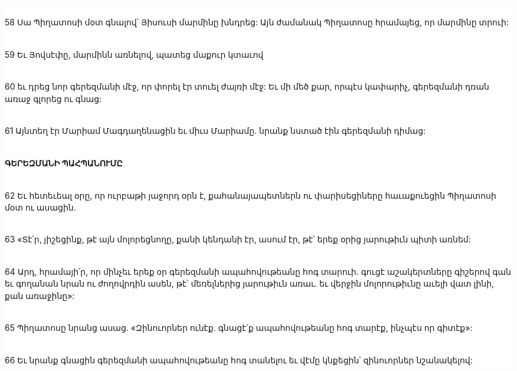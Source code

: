 \
58 Սա Պիղատոսի մօտ գնալով՝ Յիսուսի մարմինը խնդրեց: Այն ժամանակ Պիղատոսը հրամայեց, որ մարմինը տրուի:

\
59 Եւ Յովսէփը, մարմինն առնելով, պատեց մաքուր կտաւով

\
60 եւ դրեց նոր գերեզմանի մէջ, որ փորել էր տուել ժայռի մէջ: Եւ մի մեծ քար, որպէս կափարիչ, գերեզմանի դռան առաջ գլորեց ու գնաց:

\
61 Այնտեղ էր Մարիամ Մագդաղենացին եւ միւս Մարիամը. նրանք նստած էին գերեզմանի դիմաց:

\
**ԳԵՐԵԶՄԱՆԻ ՊԱՀՊԱՆՈՒՄԸ**

\
62 Եւ հետեւեալ օրը, որ ուրբաթի յաջորդ օրն է, քահանայապետներն ու փարիսեցիները հաւաքուեցին Պիղատոսի մօտ ու ասացին.

\
63 «Տէ՛ր, յիշեցինք, թէ այն մոլորեցնողը, քանի կենդանի էր, ասում էր, թէ՝ երեք օրից յարութիւն պիտի առնեմ:

\
64 Արդ, հրամայի՛ր, որ մինչեւ երեք օր գերեզմանի ապահովութեանը հոգ տարուի. գուցէ աշակերտները գիշերով գան եւ գողանան նրան ու ժողովրդին ասեն, թէ՝ մեռելներից յարութիւն առաւ. եւ վերջին մոլորութիւնը աւելի վատ լինի, քան առաջինը»:

\
65 Պիղատոսը նրանց ասաց. «Զինուորներ ունէք. գնացէ՛ք ապահովութեանը հոգ տարէք, ինչպէս որ գիտէք»:

\
66 Եւ նրանք գնացին գերեզմանի ապահովութեանը հոգ տանելու եւ վէմը կնքեցին՝ զինուորներ նշանակելով:

